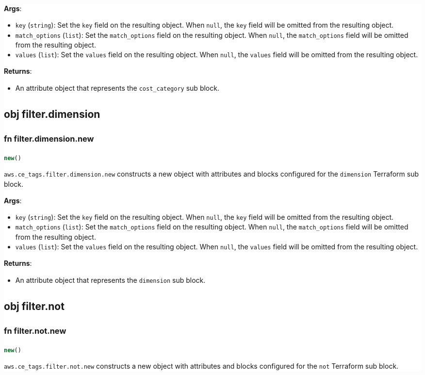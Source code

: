 

**Args**:
  - `key` (`string`): Set the `key` field on the resulting object. When `null`, the `key` field will be omitted from the resulting object.
  - `match_options` (`list`): Set the `match_options` field on the resulting object. When `null`, the `match_options` field will be omitted from the resulting object.
  - `values` (`list`): Set the `values` field on the resulting object. When `null`, the `values` field will be omitted from the resulting object.

**Returns**:
  - An attribute object that represents the `cost_category` sub block.


## obj filter.dimension



### fn filter.dimension.new

```ts
new()
```


`aws.ce_tags.filter.dimension.new` constructs a new object with attributes and blocks configured for the `dimension`
Terraform sub block.



**Args**:
  - `key` (`string`): Set the `key` field on the resulting object. When `null`, the `key` field will be omitted from the resulting object.
  - `match_options` (`list`): Set the `match_options` field on the resulting object. When `null`, the `match_options` field will be omitted from the resulting object.
  - `values` (`list`): Set the `values` field on the resulting object. When `null`, the `values` field will be omitted from the resulting object.

**Returns**:
  - An attribute object that represents the `dimension` sub block.


## obj filter.not



### fn filter.not.new

```ts
new()
```


`aws.ce_tags.filter.not.new` constructs a new object with attributes and blocks configured for the `not`
Terraform sub block.


